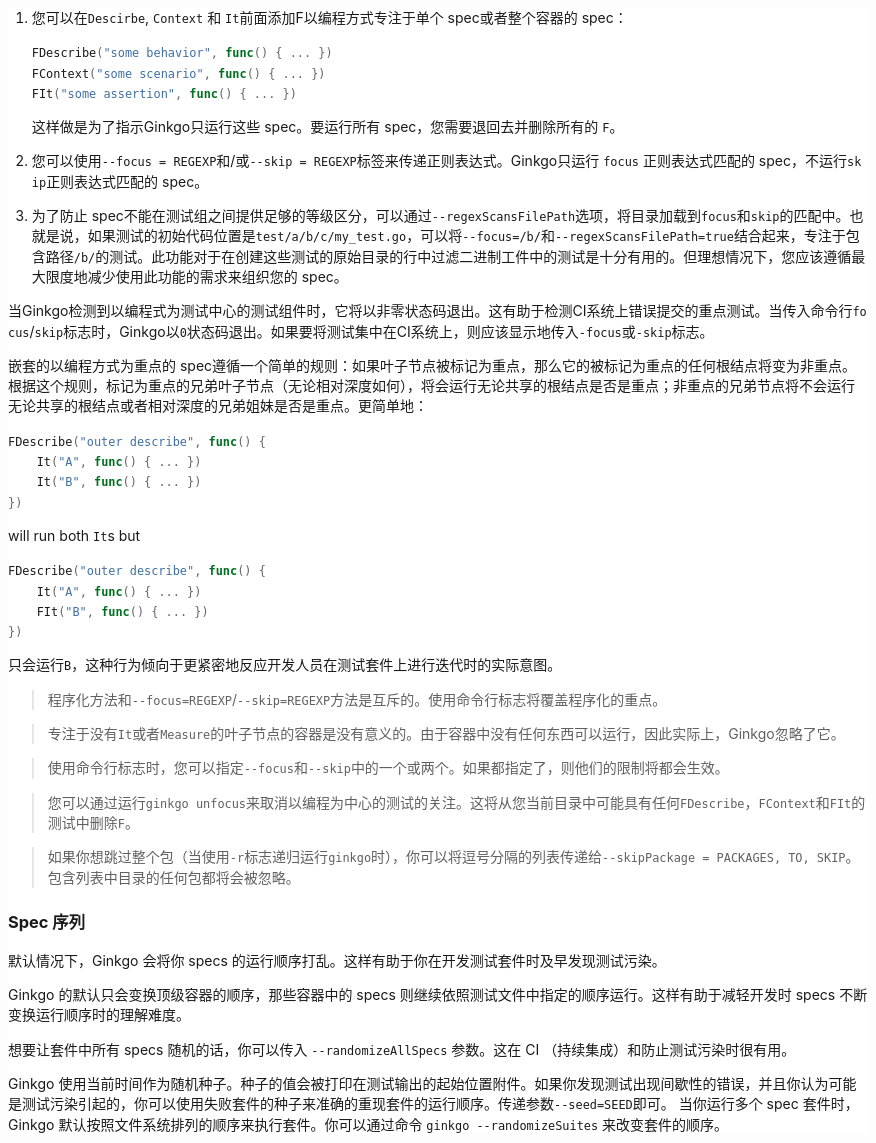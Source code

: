 1. 您可以在`Descirbe`, `Context` 和 `It`前面添加F以编程方式专注于单个 spec或者整个容器的 spec：
    ```go
    FDescribe("some behavior", func() { ... })
    FContext("some scenario", func() { ... })
    FIt("some assertion", func() { ... })
    ```

   这样做是为了指示Ginkgo只运行这些 spec。要运行所有 spec，您需要退回去并删除所有的 `F`。

2. 您可以使用`--focus = REGEXP`和/或`--skip = REGEXP`标签来传递正则表达式。Ginkgo只运行 `focus` 正则表达式匹配的 spec，不运行`skip`正则表达式匹配的 spec。

3. 为了防止 spec不能在测试组之间提供足够的等级区分，可以通过`--regexScansFilePath`选项，将目录加载到`focus`和`skip`的匹配中。也就是说，如果测试的初始代码位置是`test/a/b/c/my_test.go`，可以将`--focus=/b/`和`--regexScansFilePath=true`结合起来，专注于包含路径`/b/`的测试。此功能对于在创建这些测试的原始目录的行中过滤二进制工件中的测试是十分有用的。但理想情况下，您应该遵循最大限度地减少使用此功能的需求来组织您的 spec。

当Ginkgo检测到以编程式为测试中心的测试组件时，它将以非零状态码退出。这有助于检测CI系统上错误提交的重点测试。当传入命令行`focus`/`skip`标志时，Ginkgo以`0`状态码退出。如果要将测试集中在CI系统上，则应该显示地传入`-focus`或`-skip`标志。

嵌套的以编程方式为重点的 spec遵循一个简单的规则：如果叶子节点被标记为重点，那么它的被标记为重点的任何根结点将变为非重点。根据这个规则，标记为重点的兄弟叶子节点（无论相对深度如何），将会运行无论共享的根结点是否是重点；非重点的兄弟节点将不会运行无论共享的根结点或者相对深度的兄弟姐妹是否是重点。更简单地：

```go
FDescribe("outer describe", func() {
    It("A", func() { ... })
    It("B", func() { ... })
})
```

will run both `It`s but

```go
FDescribe("outer describe", func() {
    It("A", func() { ... })
    FIt("B", func() { ... })
})
```

只会运行`B`，这种行为倾向于更紧密地反应开发人员在测试套件上进行迭代时的实际意图。

> 程序化方法和`--focus=REGEXP`/`--skip=REGEXP`方法是互斥的。使用命令行标志将覆盖程序化的重点。

> 专注于没有`It`或者`Measure`的叶子节点的容器是没有意义的。由于容器中没有任何东西可以运行，因此实际上，Ginkgo忽略了它。

> 使用命令行标志时，您可以指定`--focus`和`--skip`中的一个或两个。如果都指定了，则他们的限制将都会生效。

> 您可以通过运行`ginkgo unfocus`来取消以编程为中心的测试的关注。这将从您当前目录中可能具有任何`FDescribe`，`FContext`和`FIt`的测试中删除`F`。

> 如果你想跳过整个包（当使用`-r`标志递归运行`ginkgo`时），你可以将逗号分隔的列表传递给`--skipPackage = PACKAGES, TO, SKIP`。包含列表中目录的任何包都将会被忽略。

### Spec 序列

默认情况下，Ginkgo 会将你 specs 的运行顺序打乱。这样有助于你在开发测试套件时及早发现测试污染。

Ginkgo 的默认只会变换顶级容器的顺序，那些容器中的 specs 则继续依照测试文件中指定的顺序运行。这样有助于减轻开发时 specs 不断变换运行顺序时的理解难度。

想要让套件中所有 specs 随机的话，你可以传入 `--randomizeAllSpecs` 参数。这在 CI （持续集成）和防止测试污染时很有用。

Ginkgo 使用当前时间作为随机种子。种子的值会被打印在测试输出的起始位置附件。如果你发现测试出现间歇性的错误，并且你认为可能是测试污染引起的，你可以使用失败套件的种子来准确的重现套件的运行顺序。传递参数`--seed=SEED`即可。
当你运行多个 spec 套件时，Ginkgo 默认按照文件系统排列的顺序来执行套件。你可以通过命令 `ginkgo --randomizeSuites` 来改变套件的顺序。
